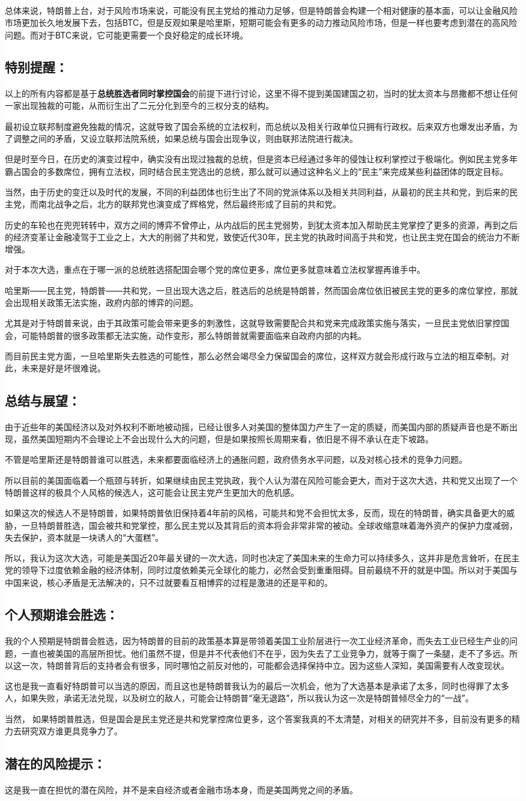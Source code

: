总体来说，特朗普上台，对于风险市场来说，可能没有民主党给的推动力足够，但是特朗普会构建一个相对健康的基本面，可以让金融风险市场更加长久地发展下去，包括BTC，但是反观如果是哈里斯，短期可能会有更多的动力推动风险市场，但是一样也要考虑到潜在的高风险问题。而对于BTC来说，它可能更需要一个良好稳定的成长环境。

## 特别提醒：

以上的所有内容都是基于**总统胜选者同时掌控国会**的前提下进行讨论，这里不得不提到美国建国之初，当时的犹太资本与昂撒都不想让任何一家出现独裁的可能，从而衍生出了二元分化到至今的三权分支的结构。

最初设立联邦制度避免独裁的情况，这就导致了国会系统的立法权利，而总统以及相关行政单位只拥有行政权。后来双方也爆发出矛盾，为了调整之间的矛盾，又设立联邦法院系统，如果总统与国会出现争议，则由联邦法院进行裁决。

但是时至今日，在历史的演变过程中，确实没有出现过独裁的总统，但是资本已经通过多年的侵蚀让权利掌控过于极端化。例如民主党多年霸占国会的多数席位，拥有立法权，同时结合民主党选出的总统，那么就可以通过这种名义上的“民主”来完成某些利益团体的既定目标。

当然，由于历史的变迁以及时代的发展，不同的利益团体也衍生出了不同的党派体系以及相关共同利益，从最初的民主共和党，到后来的民主党，而南北战争之后，北方的联邦党也演变成了辉格党，然后最终形成了目前的共和党。

历史的车轮也在兜兜转转中，双方之间的博弈不曾停止，从内战后的民主党弱势，到犹太资本加入帮助民主党掌控了更多的资源，再到之后的经济变革让金融凌驾于工业之上，大大的削弱了共和党，致使近代30年，民主党的执政时间高于共和党，也让民主党在国会的统治力不断增强。

对于本次大选，重点在于哪一派的总统胜选搭配国会哪个党的席位更多，席位更多就意味着立法权掌握再谁手中。

哈里斯——民主党，特朗普——共和党，一旦出现大选之后，胜选后的总统是特朗普，然而国会席位依旧被民主党的更多的席位掌控，那就会出现相关政策无法实施，政府内部的博弈的问题。

尤其是对于特朗普来说，由于其政策可能会带来更多的刺激性，这就导致需要配合共和党来完成政策实施与落实，一旦民主党依旧掌控国会，可能特朗普的很多政策都无法实施，动作变形，那么特朗普就需要面临来自政府内部的内耗。

而目前民主党方面，一旦哈里斯失去胜选的可能性，那么必然会竭尽全力保留国会的席位，这样双方就会形成行政与立法的相互牵制。对此，未来是好是坏很难说。

## 总结与展望：

由于近些年的美国经济以及对外权利不断地被动摇，已经让很多人对美国的整体国力产生了一定的质疑，而美国内部的质疑声音也是不断出现，虽然美国短期内不会理论上不会出现什么大的问题，但是如果按照长周期来看，依旧是不得不承认在走下坡路。

不管是哈里斯还是特朗普谁可以胜选，未来都要面临经济上的通胀问题，政府债务水平问题，以及对核心技术的竞争力问题。

所以目前的美国面临着一个瓶颈与转折，如果继续由民主党执政，我个人认为潜在风险可能会更大，而对于这次大选，共和党又出现了一个特朗普这样的极具个人风格的候选人，这可能会让民主党产生更加大的危机感。

如果这次的候选人不是特朗普，如果特朗普依旧保持着4年前的风格，可能共和党不会担忧太多，反而，现在的特朗普，确实具备更大的威胁，一旦特朗普胜选，国会被共和党掌控，那么民主党以及其背后的资本将会非常非常的被动。全球收缩意味着海外资产的保护力度减弱，失去保护，资本就是一块诱人的“大蛋糕”。

所以，我认为这次大选，可能是美国近20年最关键的一次大选，同时也决定了美国未来的生命力可以持续多久，这并非是危言耸听，在民主党的领导下过度依赖金融的经济体制，同时过度依赖美元全球化的能力，必然会受到重重阻碍。目前最绕不开的就是中国。所以对于美国与中国来说，核心矛盾是无法解决的，只不过就要看互相博弈的过程是激进的还是平和的。

## 个人预期谁会胜选：

我的个人预期是特朗普会胜选，因为特朗普的目前的政策基本算是带领着美国工业阶层进行一次工业经济革命，而失去工业已经生产业的问题，一直也被美国的高层所担忧。他们虽然不提，但是并不代表他们不在乎，因为失去了工业竞争力，就等于瘸了一条腿，走不了多远。所以这一次，特朗普背后的支持者会有很多，同时哪怕之前反对他的，可能都会选择保持中立。因为这些人深知，美国需要有人改变现状。

这也是我一直看好特朗普可以当选的原因，而且这也是特朗普我认为的最后一次机会，他为了大选基本是承诺了太多，同时也得罪了太多人，如果失败，承诺无法兑现，以及树立的敌人，可能会让特朗普“毫无退路”，所以我认为这一次是特朗普倾尽全力的“一战”。

当然， 如果特朗普胜选，但是国会是民主党还是共和党掌控席位更多，这个答案我真的不太清楚，对相关的研究并不多，目前没有更多的精力去研究双方谁更具竞争力了。

## 潜在的风险提示：

这是我一直在担忧的潜在风险，并不是来自经济或者金融市场本身，而是美国两党之间的矛盾。
